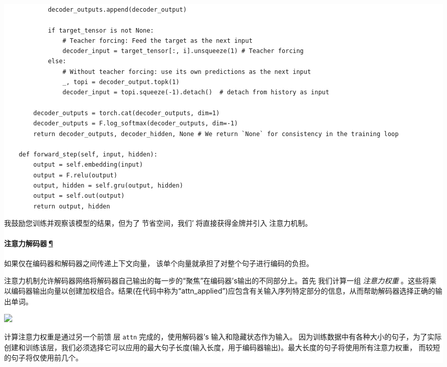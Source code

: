 ```
            decoder_outputs.append(decoder_output)

            if target_tensor is not None:
                # Teacher forcing: Feed the target as the next input
                decoder_input = target_tensor[:, i].unsqueeze(1) # Teacher forcing
            else:
                # Without teacher forcing: use its own predictions as the next input
                _, topi = decoder_output.topk(1)
                decoder_input = topi.squeeze(-1).detach()  # detach from history as input

        decoder_outputs = torch.cat(decoder_outputs, dim=1)
        decoder_outputs = F.log_softmax(decoder_outputs, dim=-1)
        return decoder_outputs, decoder_hidden, None # We return `None` for consistency in the training loop

    def forward_step(self, input, hidden):
        output = self.embedding(input)
        output = F.relu(output)
        output, hidden = self.gru(output, hidden)
        output = self.out(output)
        return output, hidden

```




 我鼓励您训练并观察该模型的结果，但为了
节省空间，我们’ 将直接获得金牌并引入
注意力机制。





#### 注意力解码器 [¶](#attention-decoder "永久链接到此标题")



 如果仅在编码器和解码器之间传递上下文向量，
该单个向量就承担了对整个句子进行编码的负担。




 注意力机制允许解码器网络将解码器自己输出的每一步的“聚焦”在编码器’s输出的不同部分上。首先
我们计算一组
 *注意力权重* 
 。这些将乘以编码器输出向量以创建加权组合。结果(在代码中称为“attn_applied”)应包含有关输入序列特定部分的信息，从而帮助解码器选择正确的输出单词。




![](https://i.imgur.com/1152PYf.png)


 计算注意力权重是通过另一个前馈
层
 `attn`
 完成的，使用解码器’s 输入和隐藏状态作为输入。
因为训练数据中有各种大小的句子，为了实际创建和训练该层，我们必须选择它可以应用的最大句子长度(输入长度​​，用于编码器输出)。最大长度的句子将使用所有注意力权重，
而较短的句子将仅使用前几个。
